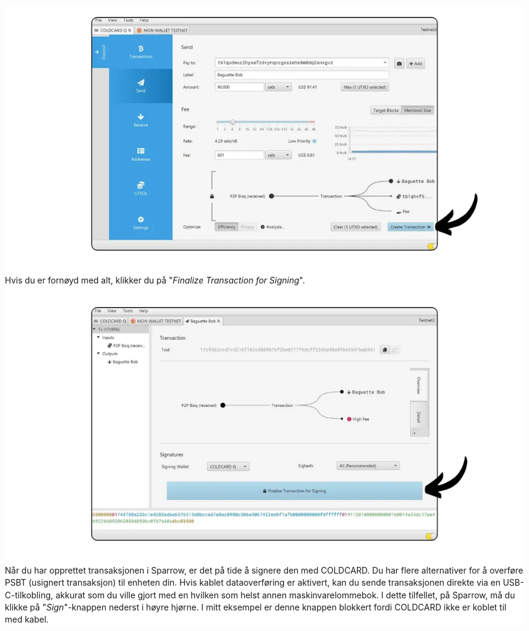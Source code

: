 ![CCQ](assets/fr/070.webp)

Hvis du er fornøyd med alt, klikker du på "*Finalize Transaction for Signing*".

![CCQ](assets/fr/071.webp)

Når du har opprettet transaksjonen i Sparrow, er det på tide å signere den med COLDCARD. Du har flere alternativer for å overføre PSBT (usignert transaksjon) til enheten din. Hvis kablet dataoverføring er aktivert, kan du sende transaksjonen direkte via en USB-C-tilkobling, akkurat som du ville gjort med en hvilken som helst annen maskinvarelommebok. I dette tilfellet, på Sparrow, må du klikke på "*Sign*"-knappen nederst i høyre hjørne. I mitt eksempel er denne knappen blokkert fordi COLDCARD ikke er koblet til med kabel.
